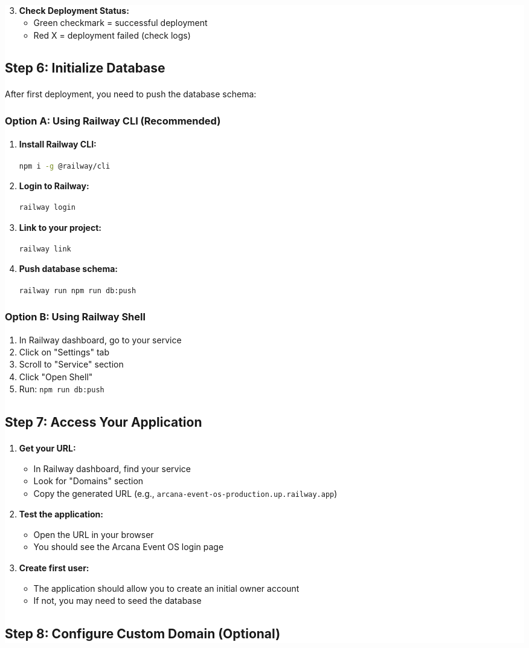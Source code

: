 3. **Check Deployment Status:**
   - Green checkmark = successful deployment
   - Red X = deployment failed (check logs)

## Step 6: Initialize Database

After first deployment, you need to push the database schema:

### Option A: Using Railway CLI (Recommended)

1. **Install Railway CLI:**
   ```bash
   npm i -g @railway/cli
   ```

2. **Login to Railway:**
   ```bash
   railway login
   ```

3. **Link to your project:**
   ```bash
   railway link
   ```

4. **Push database schema:**
   ```bash
   railway run npm run db:push
   ```

### Option B: Using Railway Shell

1. In Railway dashboard, go to your service
2. Click on "Settings" tab
3. Scroll to "Service" section
4. Click "Open Shell"
5. Run: `npm run db:push`

## Step 7: Access Your Application

1. **Get your URL:**
   - In Railway dashboard, find your service
   - Look for "Domains" section
   - Copy the generated URL (e.g., `arcana-event-os-production.up.railway.app`)

2. **Test the application:**
   - Open the URL in your browser
   - You should see the Arcana Event OS login page

3. **Create first user:**
   - The application should allow you to create an initial owner account
   - If not, you may need to seed the database

## Step 8: Configure Custom Domain (Optional)
